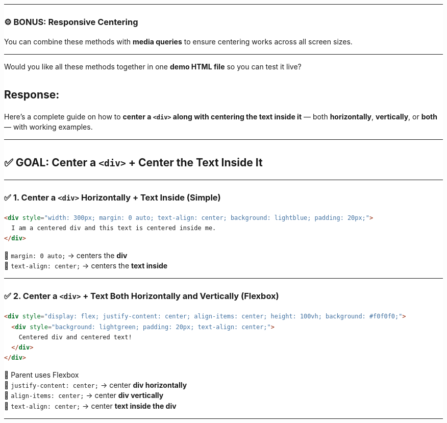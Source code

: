 * * *

### ⚙️ BONUS: Responsive Centering

You can combine these methods with **media queries** to ensure centering works across all screen sizes.

* * *

Would you like all these methods together in one **demo HTML file** so you can test it live?

## Response:
Here’s a complete guide on how to **center a `<div>` along with centering the text inside it** — both **horizontally**, **vertically**, or **both** — with working examples.

* * *

✅ GOAL: Center a `<div>` + Center the Text Inside It
----------------------------------------------------

* * *

### ✅ 1. **Center a `<div>` Horizontally + Text Inside (Simple)**

```html
<div style="width: 300px; margin: 0 auto; text-align: center; background: lightblue; padding: 20px;">
  I am a centered div and this text is centered inside me.
</div>
```

🔹 `margin: 0 auto;` → centers the **div**  
🔹 `text-align: center;` → centers the **text inside**

* * *

### ✅ 2. **Center a `<div>` + Text Both Horizontally and Vertically (Flexbox)**

```html
<div style="display: flex; justify-content: center; align-items: center; height: 100vh; background: #f0f0f0;">
  <div style="background: lightgreen; padding: 20px; text-align: center;">
    Centered div and centered text!
  </div>
</div>
```

🔹 Parent uses Flexbox  
🔹 `justify-content: center;` → center **div horizontally**  
🔹 `align-items: center;` → center **div vertically**  
🔹 `text-align: center;` → center **text inside the div**

* * *
